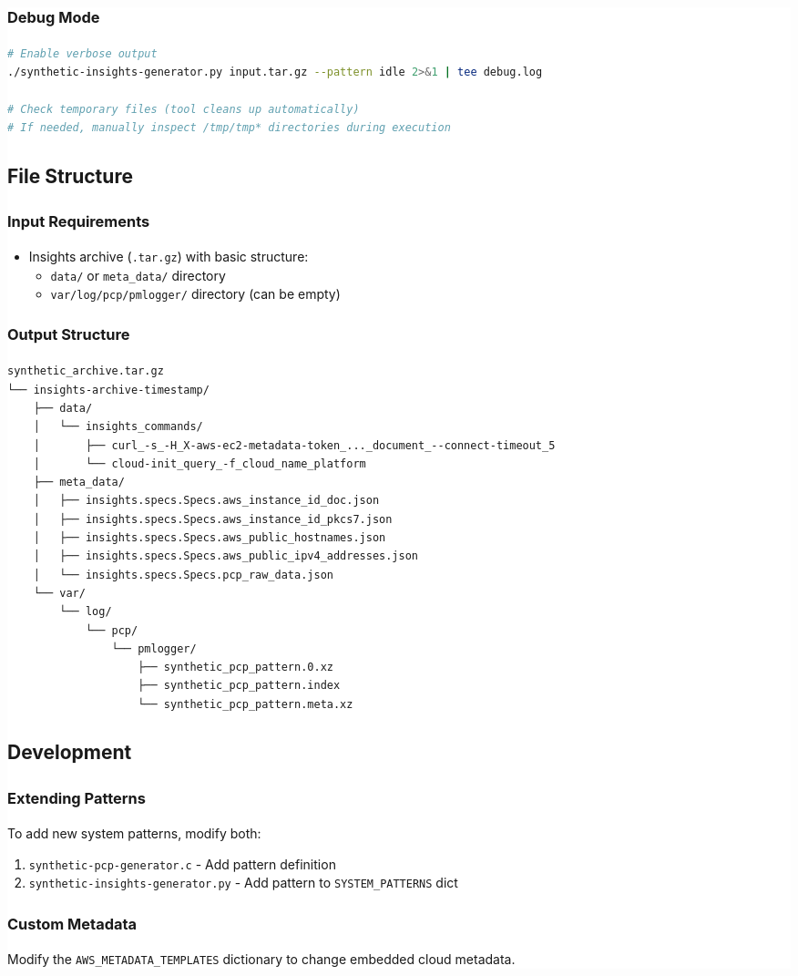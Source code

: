### Debug Mode
```bash
# Enable verbose output
./synthetic-insights-generator.py input.tar.gz --pattern idle 2>&1 | tee debug.log

# Check temporary files (tool cleans up automatically)
# If needed, manually inspect /tmp/tmp* directories during execution
```

## File Structure

### Input Requirements
- Insights archive (`.tar.gz`) with basic structure:
  - `data/` or `meta_data/` directory
  - `var/log/pcp/pmlogger/` directory (can be empty)

### Output Structure
```
synthetic_archive.tar.gz
└── insights-archive-timestamp/
    ├── data/
    │   └── insights_commands/
    │       ├── curl_-s_-H_X-aws-ec2-metadata-token_..._document_--connect-timeout_5
    │       └── cloud-init_query_-f_cloud_name_platform
    ├── meta_data/
    │   ├── insights.specs.Specs.aws_instance_id_doc.json
    │   ├── insights.specs.Specs.aws_instance_id_pkcs7.json
    │   ├── insights.specs.Specs.aws_public_hostnames.json
    │   ├── insights.specs.Specs.aws_public_ipv4_addresses.json
    │   └── insights.specs.Specs.pcp_raw_data.json
    └── var/
        └── log/
            └── pcp/
                └── pmlogger/
                    ├── synthetic_pcp_pattern.0.xz
                    ├── synthetic_pcp_pattern.index
                    └── synthetic_pcp_pattern.meta.xz
```

## Development

### Extending Patterns
To add new system patterns, modify both:
1. `synthetic-pcp-generator.c` - Add pattern definition
2. `synthetic-insights-generator.py` - Add pattern to `SYSTEM_PATTERNS` dict

### Custom Metadata
Modify the `AWS_METADATA_TEMPLATES` dictionary to change embedded cloud metadata.
